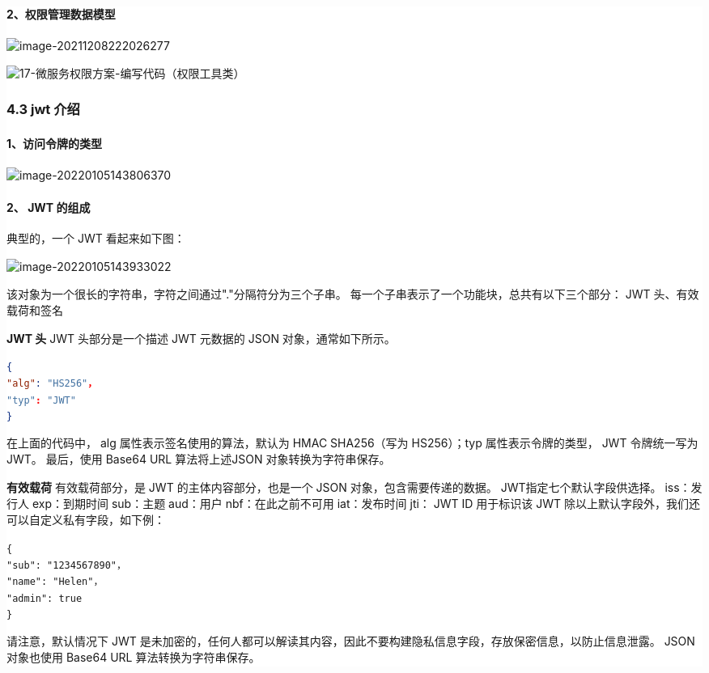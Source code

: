 #### **2、权限管理数据模型**

![image-20211208222026277](/Users/jiusonghuang/pic-md/20211208222026.png)

![17-微服务权限方案-编写代码（权限工具类）](/Users/jiusonghuang/pic-md/202201051705204.png)

### 4.3 jwt 介绍

#### **1、访问令牌的类型**  

![image-20220105143806370](/Users/jiusonghuang/pic-md/202201051438761.png)

#### **2、 JWT 的组成**

典型的，一个 JWT 看起来如下图：  

![image-20220105143933022](/Users/jiusonghuang/pic-md/202201051439182.png)

该对象为一个很长的字符串，字符之间通过"."分隔符分为三个子串。
每一个子串表示了一个功能块，总共有以下三个部分： JWT 头、有效载荷和签名  

**JWT 头**
JWT 头部分是一个描述 JWT 元数据的 JSON 对象，通常如下所示。

```json
{
"alg": "HS256"，
"typ": "JWT"
}
```

在上面的代码中， alg 属性表示签名使用的算法，默认为 HMAC SHA256（写为 HS256）；typ 属性表示令牌的类型， JWT 令牌统一写为 JWT。 最后，使用 Base64 URL 算法将上述JSON 对象转换为字符串保存。  

**有效载荷**
有效载荷部分，是 JWT 的主体内容部分，也是一个 JSON 对象，包含需要传递的数据。 JWT指定七个默认字段供选择。
iss：发行人
exp：到期时间
sub：主题
aud：用户
nbf：在此之前不可用
iat：发布时间
jti： JWT ID 用于标识该 JWT
除以上默认字段外，我们还可以自定义私有字段，如下例：

```
{
"sub": "1234567890"，
"name": "Helen"，
"admin": true
}
```

请注意，默认情况下 JWT 是未加密的，任何人都可以解读其内容，因此不要构建隐私信息字段，存放保密信息，以防止信息泄露。
JSON 对象也使用 Base64 URL 算法转换为字符串保存。  
